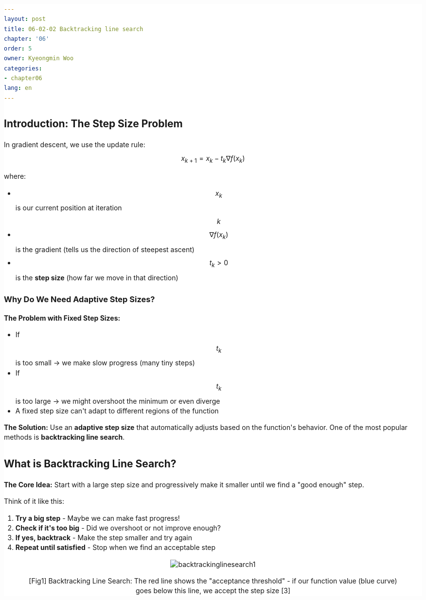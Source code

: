 ```yaml
---
layout: post
title: 06-02-02 Backtracking line search
chapter: '06'
order: 5
owner: Kyeongmin Woo
categories:
- chapter06
lang: en
---
```


## Introduction: The Step Size Problem

In gradient descent, we use the update rule:
$$x_{k+1} = x_k - t_k \nabla f(x_k)$$

where:
- $$x_k$$ is our current position at iteration $$k$$
- $$\nabla f(x_k)$$ is the gradient (tells us the direction of steepest ascent)
- $$t_k > 0$$ is the **step size** (how far we move in that direction)

### Why Do We Need Adaptive Step Sizes?

**The Problem with Fixed Step Sizes:**
- If $$t_k$$ is too small → we make slow progress (many tiny steps)
- If $$t_k$$ is too large → we might overshoot the minimum or even diverge
- A fixed step size can't adapt to different regions of the function

**The Solution:** Use an **adaptive step size** that automatically adjusts based on the function's behavior. One of the most popular methods is **backtracking line search**.

## What is Backtracking Line Search?

**The Core Idea:** Start with a large step size and progressively make it smaller until we find a "good enough" step.

Think of it like this:
1. **Try a big step** - Maybe we can make fast progress!
2. **Check if it's too big** - Did we overshoot or not improve enough?
3. **If yes, backtrack** - Make the step smaller and try again
4. **Repeat until satisfied** - Stop when we find an acceptable step

<figure class="image" style="align: center;">
<p align="center">
  <img src="{{ site.baseurl  }}/img/chapter_img/chapter06/06_02_02_Backtracking_Line_Search.png" alt="backtrackinglinesearch1" width="100%" height="100%">
  <figcaption style="text-align: center;">[Fig1] Backtracking Line Search: The red line shows the "acceptance threshold" - if our function value (blue curve) goes below this line, we accept the step size [3]</figcaption>
</p>
</figure>
